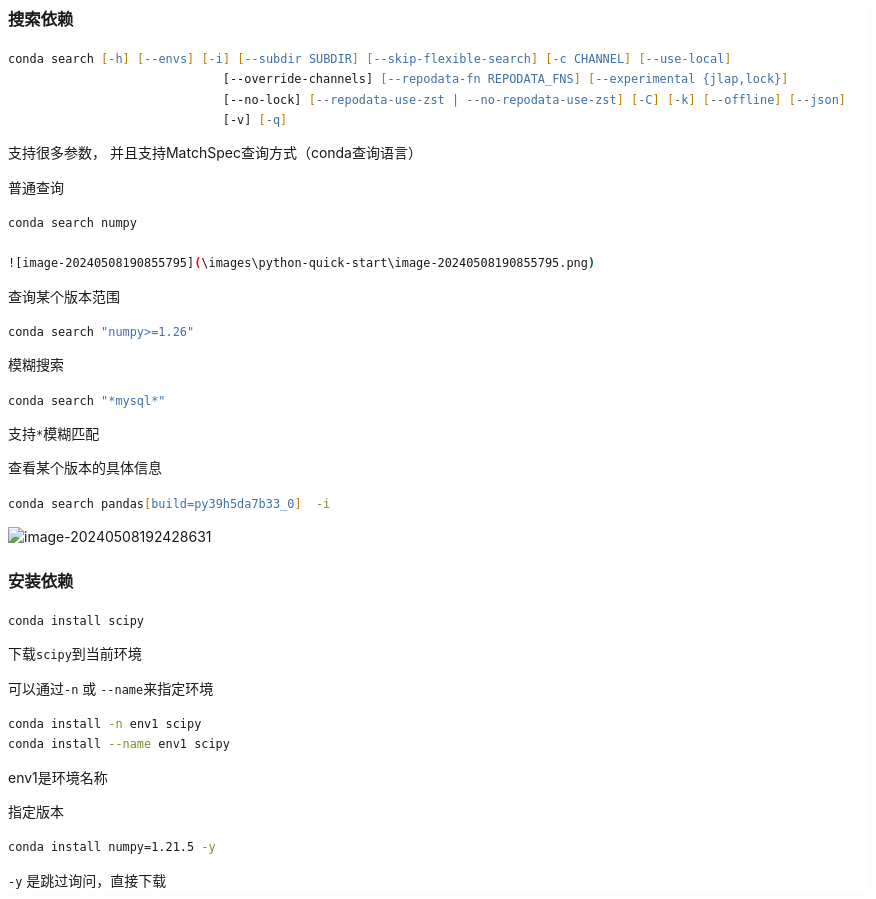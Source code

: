 ### 搜索依赖

```zsh
conda search [-h] [--envs] [-i] [--subdir SUBDIR] [--skip-flexible-search] [-c CHANNEL] [--use-local]
                              [--override-channels] [--repodata-fn REPODATA_FNS] [--experimental {jlap,lock}]
                              [--no-lock] [--repodata-use-zst | --no-repodata-use-zst] [-C] [-k] [--offline] [--json]
                              [-v] [-q]
```
支持很多参数， 并且支持MatchSpec查询方式（conda查询语言）

普通查询
```zsh
conda search numpy

![image-20240508190855795](\images\python-quick-start\image-20240508190855795.png)

```
查询某个版本范围
```zsh
conda search "numpy>=1.26"
```
模糊搜索
```zsh
conda search "*mysql*"
```
支持`*`模糊匹配

查看某个版本的具体信息
```zsh
conda search pandas[build=py39h5da7b33_0]  -i
```

![image-20240508192428631](\images\python-quick-start\image-20240508192428631.png)

### 安装依赖

`conda install scipy`

下载`scipy`到当前环境

可以通过`-n` 或 `--name`来指定环境

```zsh
conda install -n env1 scipy
conda install --name env1 scipy
```
env1是环境名称

指定版本
```zsh
conda install numpy=1.21.5 -y
```
`-y` 是跳过询问，直接下载
